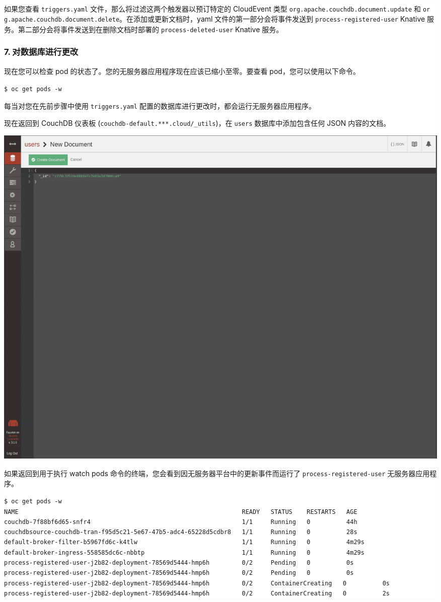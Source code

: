 如果您查看 `triggers.yaml` 文件，那么将过滤这两个触发器以预订特定的 CloudEvent 类型 `org.apache.couchdb.document.update` 和 `org.apache.couchdb.document.delete`。在添加或更新文档时，yaml 文件的第一部分会将事件发送到 `process-registered-user` Knative 服务。第二部分会将事件发送到在删除文档时部署的 `process-deleted-user` Knative 服务。

### 7\. 对数据库进行更改

现在您可以检查 pod 的状态了。您的无服务器应用程序现在应该已缩小至零。要查看 pod，您可以使用以下命令。

```
$ oc get pods -w 
```

每当对您在先前步骤中使用 `triggers.yaml` 配置的数据库进行更改时，都会运行无服务器应用程序。

现在返回到 CouchDB 仪表板 (`couchdb-default.***.cloud/_utils`)，在 `users` 数据库中添加包含任何 JSON 内容的文档。

![有关如何在 CouchDB 中添加文档的截屏](img/f4db5de56669c1d7e9958393d6d51006.png)

如果返回到用于执行 watch pods 命令的终端，您会看到因无服务器平台中的更新事件而运行了 `process-registered-user` 无服务器应用程序。

```
$ oc get pods -w
NAME                                                              READY   STATUS    RESTARTS   AGE
couchdb-7f88bf6d65-snfr4                                          1/1     Running   0          44h
couchdbsource-couchdb-tran-f95d5c21-5e67-47b5-adc4-65228d5cdbr8   1/1     Running   0          28s
default-broker-filter-b5967fd6c-k4tlw                             1/1     Running   0          4m29s
default-broker-ingress-558585dc6c-nbbtp                           1/1     Running   0          4m29s
process-registered-user-j2b82-deployment-78569d5444-hmp6h         0/2     Pending   0          0s
process-registered-user-j2b82-deployment-78569d5444-hmp6h         0/2     Pending   0          0s
process-registered-user-j2b82-deployment-78569d5444-hmp6h         0/2     ContainerCreating   0          0s
process-registered-user-j2b82-deployment-78569d5444-hmp6h         0/2     ContainerCreating   0          2s
```